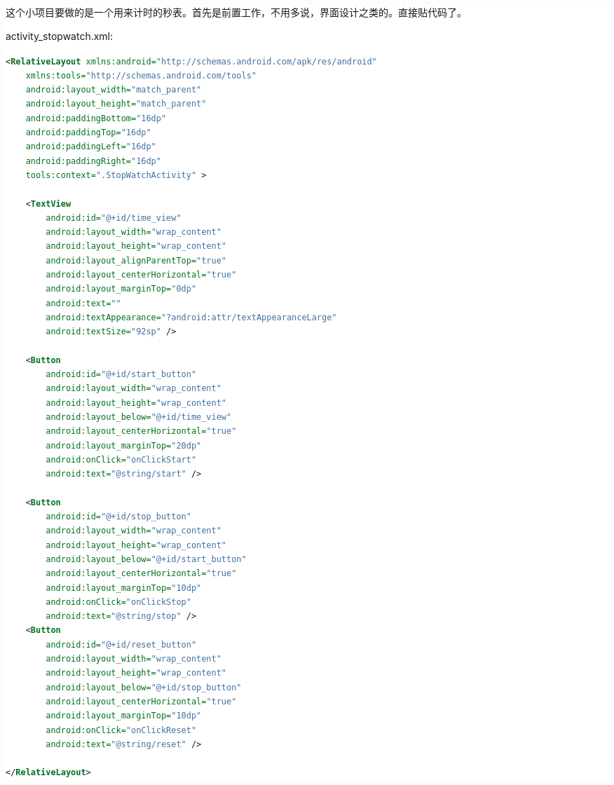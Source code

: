 这个小项目要做的是一个用来计时的秒表。首先是前置工作，不用多说，界面设计之类的。直接贴代码了。

activity_stopwatch.xml:

```xml
<RelativeLayout xmlns:android="http://schemas.android.com/apk/res/android"
	xmlns:tools="http://schemas.android.com/tools"
	android:layout_width="match_parent"
	android:layout_height="match_parent"
	android:paddingBottom="16dp"
	android:paddingTop="16dp"
	android:paddingLeft="16dp"
	android:paddingRight="16dp"
	tools:context=".StopWatchActivity" >
	
	<TextView
		android:id="@+id/time_view"
		android:layout_width="wrap_content"
		android:layout_height="wrap_content"
		android:layout_alignParentTop="true"
		android:layout_centerHorizontal="true"
		android:layout_marginTop="0dp"
		android:text=""
		android:textAppearance="?android:attr/textAppearanceLarge"
		android:textSize="92sp" />

	<Button
		android:id="@+id/start_button"
		android:layout_width="wrap_content"
		android:layout_height="wrap_content"
		android:layout_below="@+id/time_view"
		android:layout_centerHorizontal="true"
		android:layout_marginTop="20dp"
		android:onClick="onClickStart"
		android:text="@string/start" />

	<Button
		android:id="@+id/stop_button"
		android:layout_width="wrap_content"
		android:layout_height="wrap_content"
		android:layout_below="@+id/start_button"
		android:layout_centerHorizontal="true"
		android:layout_marginTop="10dp"
		android:onClick="onClickStop"
		android:text="@string/stop" />
	<Button
		android:id="@+id/reset_button"
		android:layout_width="wrap_content"
		android:layout_height="wrap_content"
		android:layout_below="@+id/stop_button"
		android:layout_centerHorizontal="true"
		android:layout_marginTop="10dp"
		android:onClick="onClickReset"
		android:text="@string/reset" />

</RelativeLayout>
```
